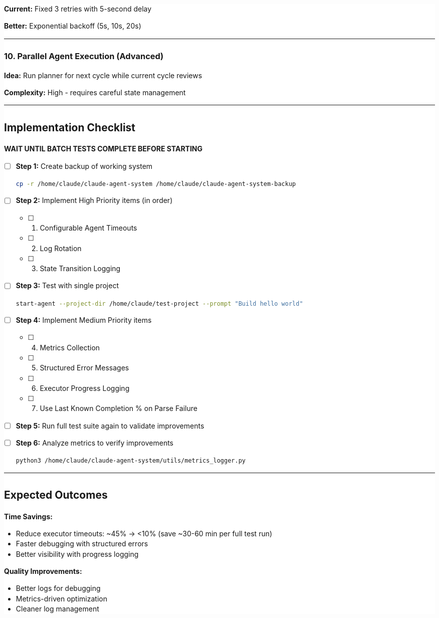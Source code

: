 **Current:** Fixed 3 retries with 5-second delay

**Better:** Exponential backoff (5s, 10s, 20s)

---

### 10. Parallel Agent Execution (Advanced)

**Idea:** Run planner for next cycle while current cycle reviews

**Complexity:** High - requires careful state management

---

## Implementation Checklist

**WAIT UNTIL BATCH TESTS COMPLETE BEFORE STARTING**

- [ ] **Step 1:** Create backup of working system
  ```bash
  cp -r /home/claude/claude-agent-system /home/claude/claude-agent-system-backup
  ```

- [ ] **Step 2:** Implement High Priority items (in order)
  - [ ] 1. Configurable Agent Timeouts
  - [ ] 2. Log Rotation
  - [ ] 3. State Transition Logging

- [ ] **Step 3:** Test with single project
  ```bash
  start-agent --project-dir /home/claude/test-project --prompt "Build hello world"
  ```

- [ ] **Step 4:** Implement Medium Priority items
  - [ ] 4. Metrics Collection
  - [ ] 5. Structured Error Messages
  - [ ] 6. Executor Progress Logging
  - [ ] 7. Use Last Known Completion % on Parse Failure

- [ ] **Step 5:** Run full test suite again to validate improvements

- [ ] **Step 6:** Analyze metrics to verify improvements
  ```bash
  python3 /home/claude/claude-agent-system/utils/metrics_logger.py
  ```

---

## Expected Outcomes

**Time Savings:**
- Reduce executor timeouts: ~45% → <10% (save ~30-60 min per full test run)
- Faster debugging with structured errors
- Better visibility with progress logging

**Quality Improvements:**
- Better logs for debugging
- Metrics-driven optimization
- Cleaner log management

